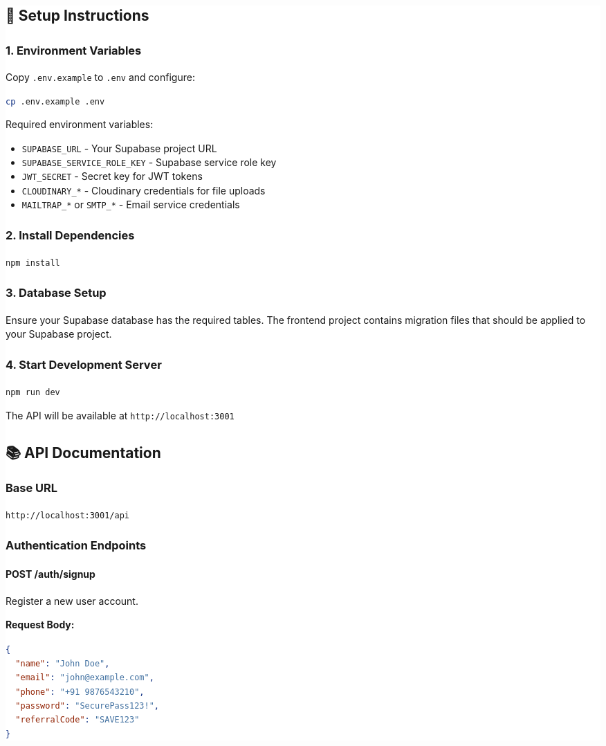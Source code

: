 ## 🔧 Setup Instructions

### 1. Environment Variables

Copy `.env.example` to `.env` and configure:

```bash
cp .env.example .env
```

Required environment variables:
- `SUPABASE_URL` - Your Supabase project URL
- `SUPABASE_SERVICE_ROLE_KEY` - Supabase service role key
- `JWT_SECRET` - Secret key for JWT tokens
- `CLOUDINARY_*` - Cloudinary credentials for file uploads
- `MAILTRAP_*` or `SMTP_*` - Email service credentials

### 2. Install Dependencies

```bash
npm install
```

### 3. Database Setup

Ensure your Supabase database has the required tables. The frontend project contains migration files that should be applied to your Supabase project.

### 4. Start Development Server

```bash
npm run dev
```

The API will be available at `http://localhost:3001`

## 📚 API Documentation

### Base URL
```
http://localhost:3001/api
```

### Authentication Endpoints

#### POST /auth/signup
Register a new user account.

**Request Body:**
```json
{
  "name": "John Doe",
  "email": "john@example.com",
  "phone": "+91 9876543210",
  "password": "SecurePass123!",
  "referralCode": "SAVE123"
}
```
